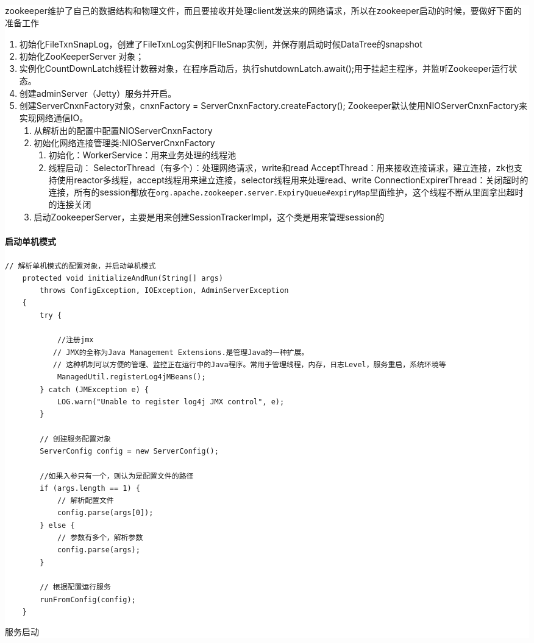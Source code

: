 zookeeper维护了自己的数据结构和物理文件，而且要接收并处理client发送来的网络请求，所以在zookeeper启动的时候，要做好下面的准备工作

1. 初始化FileTxnSnapLog，创建了FileTxnLog实例和FIleSnap实例，并保存刚启动时候DataTree的snapshot
2. 初始化ZooKeeperServer 对象；
3. 实例化CountDownLatch线程计数器对象，在程序启动后，执行shutdownLatch.await();用于挂起主程序，并监听Zookeeper运行状态。
4. 创建adminServer（Jetty）服务并开启。
5. 创建ServerCnxnFactory对象，cnxnFactory = ServerCnxnFactory.createFactory(); Zookeeper默认使用NIOServerCnxnFactory来实现网络通信IO。
    1. 从解析出的配置中配置NIOServerCnxnFactory
    2. 初始化网络连接管理类:NIOServerCnxnFactory
        1. 初始化：WorkerService：用来业务处理的线程池
        2. 线程启动：
           SelectorThread（有多个）：处理网络请求，write和read
           AcceptThread：用来接收连接请求，建立连接，zk也支持使用reactor多线程，accept线程用来建立连接，selector线程用来处理read、write
           ConnectionExpirerThread：关闭超时的连接，所有的session都放在`org.apache.zookeeper.server.ExpiryQueue#expiryMap`里面维护，这个线程不断从里面拿出超时的连接关闭
    3. 启动ZookeeperServer，主要是用来创建SessionTrackerImpl，这个类是用来管理session的

#### 	启动单机模式

```
// 解析单机模式的配置对象，并启动单机模式
    protected void initializeAndRun(String[] args)
        throws ConfigException, IOException, AdminServerException
    {
        try {

            //注册jmx
           // JMX的全称为Java Management Extensions.是管理Java的一种扩展。
           // 这种机制可以方便的管理、监控正在运行中的Java程序。常用于管理线程，内存，日志Level，服务重启，系统环境等
            ManagedUtil.registerLog4jMBeans();
        } catch (JMException e) {
            LOG.warn("Unable to register log4j JMX control", e);
        }

        // 创建服务配置对象
        ServerConfig config = new ServerConfig();

        //如果入参只有一个，则认为是配置文件的路径
        if (args.length == 1) {
            // 解析配置文件
            config.parse(args[0]);
        } else {
            // 参数有多个，解析参数
            config.parse(args);
        }

        // 根据配置运行服务
        runFromConfig(config);
    }
```

服务启动
